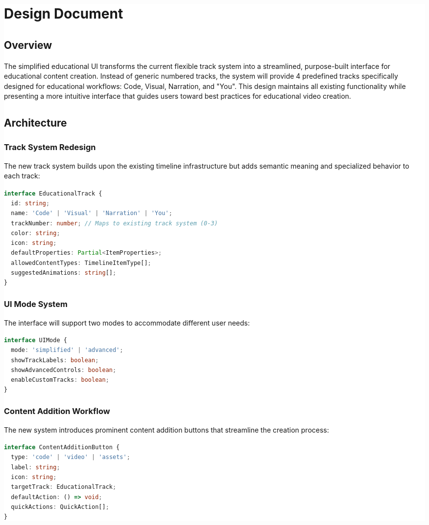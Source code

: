 # Design Document

## Overview

The simplified educational UI transforms the current flexible track system into a streamlined, purpose-built interface for educational content creation. Instead of generic numbered tracks, the system will provide 4 predefined tracks specifically designed for educational workflows: Code, Visual, Narration, and "You". This design maintains all existing functionality while presenting a more intuitive interface that guides users toward best practices for educational video creation.

## Architecture

### Track System Redesign

The new track system builds upon the existing timeline infrastructure but adds semantic meaning and specialized behavior to each track:

```typescript
interface EducationalTrack {
  id: string;
  name: 'Code' | 'Visual' | 'Narration' | 'You';
  trackNumber: number; // Maps to existing track system (0-3)
  color: string;
  icon: string;
  defaultProperties: Partial<ItemProperties>;
  allowedContentTypes: TimelineItemType[];
  suggestedAnimations: string[];
}
```

### UI Mode System

The interface will support two modes to accommodate different user needs:

```typescript
interface UIMode {
  mode: 'simplified' | 'advanced';
  showTrackLabels: boolean;
  showAdvancedControls: boolean;
  enableCustomTracks: boolean;
}
```

### Content Addition Workflow

The new system introduces prominent content addition buttons that streamline the creation process:

```typescript
interface ContentAdditionButton {
  type: 'code' | 'video' | 'assets';
  label: string;
  icon: string;
  targetTrack: EducationalTrack;
  defaultAction: () => void;
  quickActions: QuickAction[];
}
```
